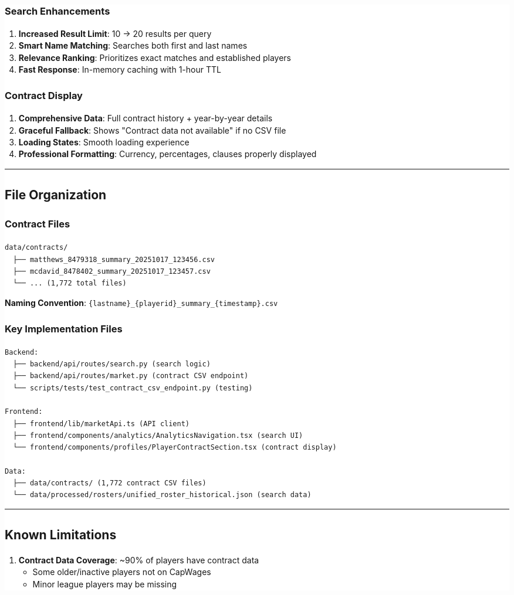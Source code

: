 ### Search Enhancements
1. **Increased Result Limit**: 10 → 20 results per query
2. **Smart Name Matching**: Searches both first and last names
3. **Relevance Ranking**: Prioritizes exact matches and established players
4. **Fast Response**: In-memory caching with 1-hour TTL

### Contract Display
1. **Comprehensive Data**: Full contract history + year-by-year details
2. **Graceful Fallback**: Shows "Contract data not available" if no CSV file
3. **Loading States**: Smooth loading experience
4. **Professional Formatting**: Currency, percentages, clauses properly displayed

---

## File Organization

### Contract Files
```
data/contracts/
  ├── matthews_8479318_summary_20251017_123456.csv
  ├── mcdavid_8478402_summary_20251017_123457.csv
  └── ... (1,772 total files)
```

**Naming Convention**: `{lastname}_{playerid}_summary_{timestamp}.csv`

### Key Implementation Files
```
Backend:
  ├── backend/api/routes/search.py (search logic)
  ├── backend/api/routes/market.py (contract CSV endpoint)
  └── scripts/tests/test_contract_csv_endpoint.py (testing)

Frontend:
  ├── frontend/lib/marketApi.ts (API client)
  ├── frontend/components/analytics/AnalyticsNavigation.tsx (search UI)
  └── frontend/components/profiles/PlayerContractSection.tsx (contract display)

Data:
  ├── data/contracts/ (1,772 contract CSV files)
  └── data/processed/rosters/unified_roster_historical.json (search data)
```

---

## Known Limitations

1. **Contract Data Coverage**: ~90% of players have contract data
   - Some older/inactive players not on CapWages
   - Minor league players may be missing

